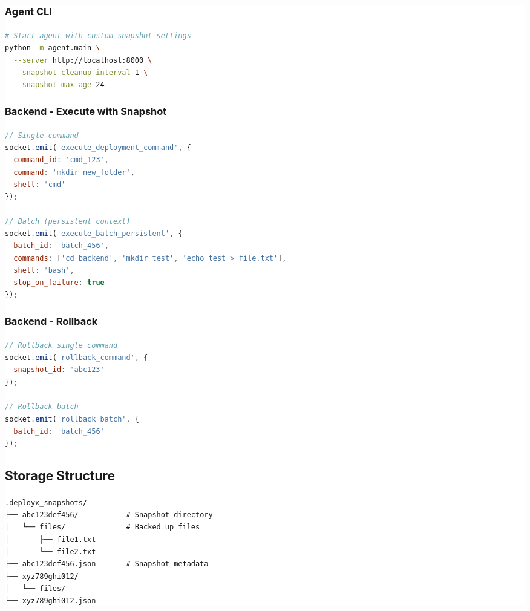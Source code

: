 ### Agent CLI

```bash
# Start agent with custom snapshot settings
python -m agent.main \
  --server http://localhost:8000 \
  --snapshot-cleanup-interval 1 \
  --snapshot-max-age 24
```

### Backend - Execute with Snapshot

```javascript
// Single command
socket.emit('execute_deployment_command', {
  command_id: 'cmd_123',
  command: 'mkdir new_folder',
  shell: 'cmd'
});

// Batch (persistent context)
socket.emit('execute_batch_persistent', {
  batch_id: 'batch_456',
  commands: ['cd backend', 'mkdir test', 'echo test > file.txt'],
  shell: 'bash',
  stop_on_failure: true
});
```

### Backend - Rollback

```javascript
// Rollback single command
socket.emit('rollback_command', {
  snapshot_id: 'abc123'
});

// Rollback batch
socket.emit('rollback_batch', {
  batch_id: 'batch_456'
});
```

## Storage Structure

```
.deployx_snapshots/
├── abc123def456/           # Snapshot directory
│   └── files/              # Backed up files
│       ├── file1.txt
│       └── file2.txt
├── abc123def456.json       # Snapshot metadata
├── xyz789ghi012/
│   └── files/
└── xyz789ghi012.json
```
